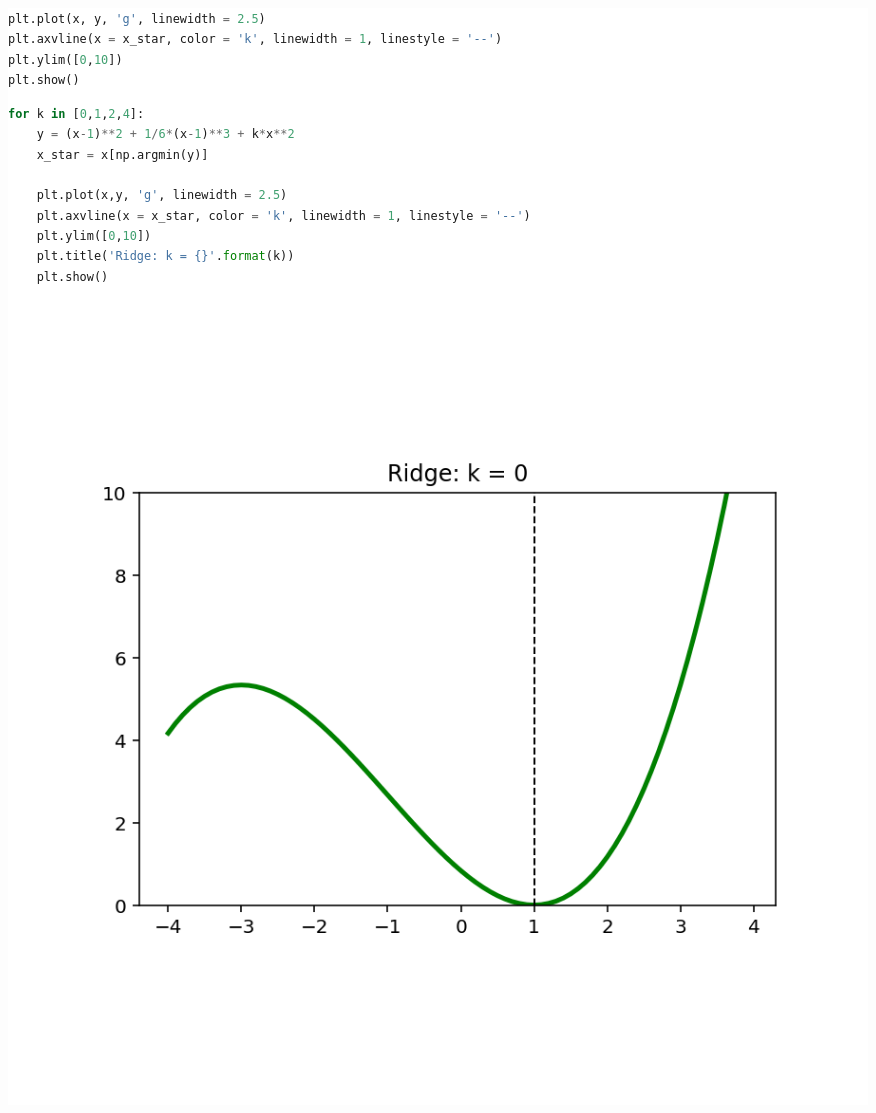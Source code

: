```python
plt.plot(x, y, 'g', linewidth = 2.5)
plt.axvline(x = x_star, color = 'k', linewidth = 1, linestyle = '--')
plt.ylim([0,10])
plt.show()
```

```python
for k in [0,1,2,4]:
    y = (x-1)**2 + 1/6*(x-1)**3 + k*x**2
    x_star = x[np.argmin(y)]

    plt.plot(x,y, 'g', linewidth = 2.5)
    plt.axvline(x = x_star, color = 'k', linewidth = 1, linestyle = '--')
    plt.ylim([0,10])
    plt.title('Ridge: k = {}'.format(k))
    plt.show()

```
<center><img src="/assets/images/regression2/output_34_0.png" height="800" width="700" /></center>
